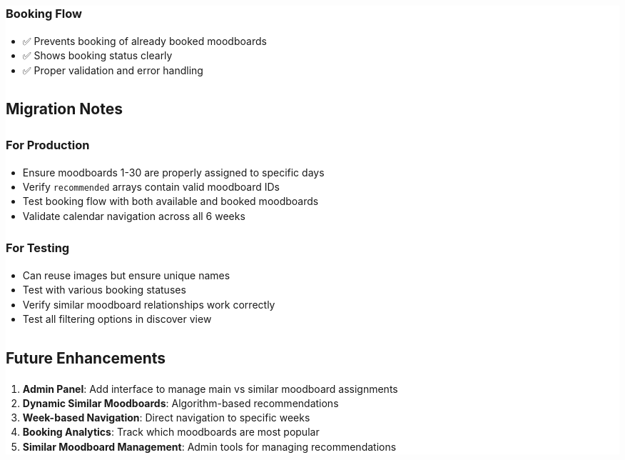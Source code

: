 ### Booking Flow
- ✅ Prevents booking of already booked moodboards
- ✅ Shows booking status clearly
- ✅ Proper validation and error handling

## Migration Notes

### For Production
- Ensure moodboards 1-30 are properly assigned to specific days
- Verify `recommended` arrays contain valid moodboard IDs
- Test booking flow with both available and booked moodboards
- Validate calendar navigation across all 6 weeks

### For Testing
- Can reuse images but ensure unique names
- Test with various booking statuses
- Verify similar moodboard relationships work correctly
- Test all filtering options in discover view

## Future Enhancements

1. **Admin Panel**: Add interface to manage main vs similar moodboard assignments
2. **Dynamic Similar Moodboards**: Algorithm-based recommendations
3. **Week-based Navigation**: Direct navigation to specific weeks
4. **Booking Analytics**: Track which moodboards are most popular
5. **Similar Moodboard Management**: Admin tools for managing recommendations 